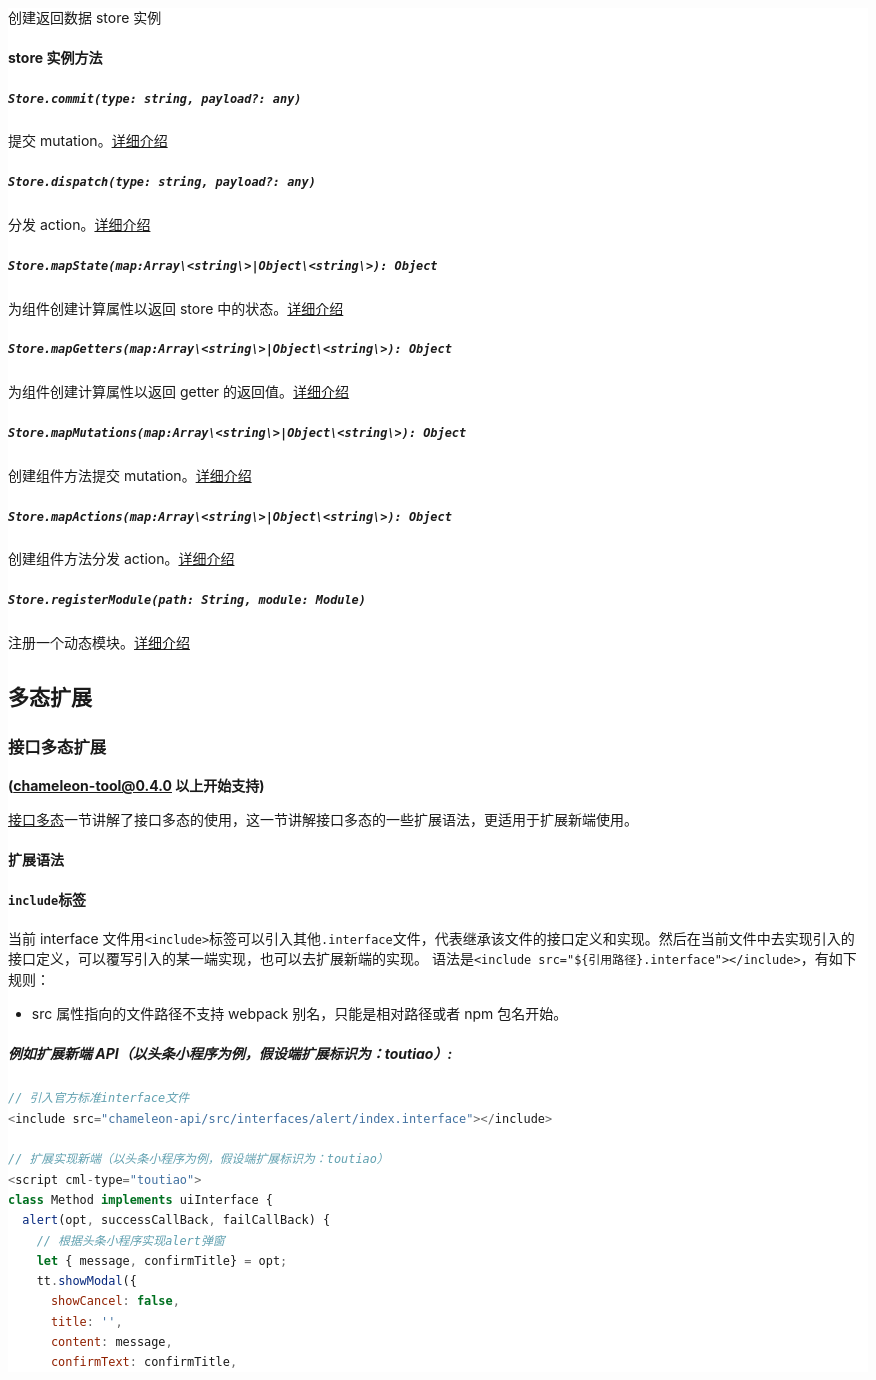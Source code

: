 创建返回数据 store 实例

#### store 实例方法

##### `Store.commit(type: string, payload?: any)`

提交 mutation。[详细介绍](../api/#store-commit)

##### `Store.dispatch(type: string, payload?: any)`

分发 action。[详细介绍](../api/#store-dispatch)

##### `Store.mapState(map:Array\<string\>|Object\<string\>): Object`

为组件创建计算属性以返回 store 中的状态。[详细介绍](../api/#store-mapstate)

##### `Store.mapGetters(map:Array\<string\>|Object\<string\>): Object`

为组件创建计算属性以返回 getter 的返回值。[详细介绍](../api/#store-mapgetters)

##### `Store.mapMutations(map:Array\<string\>|Object\<string\>): Object`

创建组件方法提交 mutation。[详细介绍](../api/#store-mapmutations)

##### `Store.mapActions(map:Array\<string\>|Object\<string\>): Object`

创建组件方法分发 action。[详细介绍](../api/#store-mapactions)

##### `Store.registerModule(path: String, module: Module)`

注册一个动态模块。[详细介绍](../api/#store-registermodule)

## 多态扩展

### 接口多态扩展

<b>(chameleon-tool@0.4.0 以上开始支持)</b>

<a href="./api.html">接口多态</a>一节讲解了接口多态的使用，这一节讲解接口多态的一些扩展语法，更适用于扩展新端使用。

#### 扩展语法

#### `include`标签

当前 interface 文件用`<include>`标签可以引入其他`.interface`文件，代表继承该文件的接口定义和实现。然后在当前文件中去实现引入的接口定义，可以覆写引入的某一端实现，也可以去扩展新端的实现。 语法是`<include src="${引用路径}.interface"></include>`，有如下规则：

- src 属性指向的文件路径不支持 webpack 别名，只能是相对路径或者 npm 包名开始。

##### 例如扩展新端 API（以头条小程序为例，假设端扩展标识为：toutiao）:

```js
// 引入官方标准interface文件
<include src="chameleon-api/src/interfaces/alert/index.interface"></include>

// 扩展实现新端（以头条小程序为例，假设端扩展标识为：toutiao）
<script cml-type="toutiao">
class Method implements uiInterface {
  alert(opt, successCallBack, failCallBack) {
    // 根据头条小程序实现alert弹窗
    let { message, confirmTitle} = opt;
    tt.showModal({
      showCancel: false,
      title: '',
      content: message,
      confirmText: confirmTitle,
```